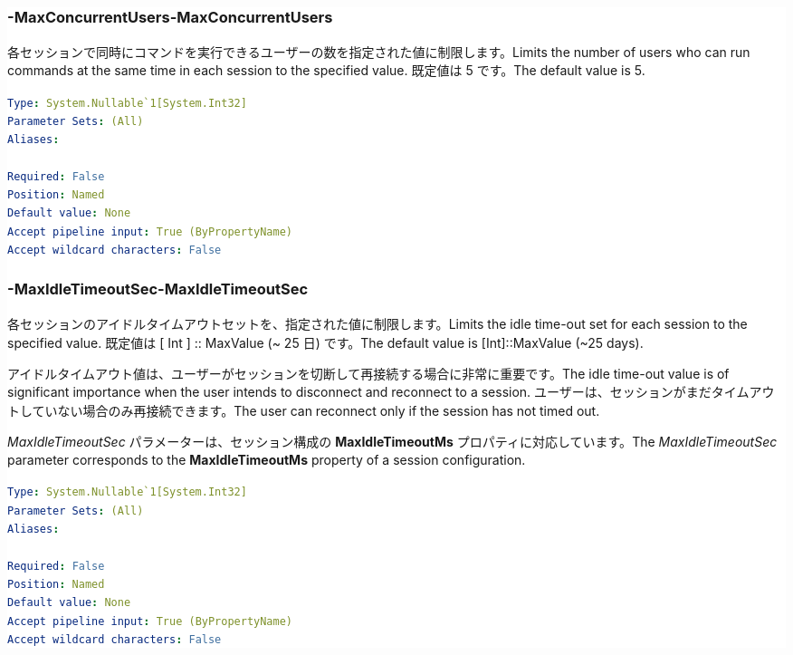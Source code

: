 ### <span data-ttu-id="4b7bd-166">-MaxConcurrentUsers</span><span class="sxs-lookup"><span data-stu-id="4b7bd-166">-MaxConcurrentUsers</span></span>

<span data-ttu-id="4b7bd-167">各セッションで同時にコマンドを実行できるユーザーの数を指定された値に制限します。</span><span class="sxs-lookup"><span data-stu-id="4b7bd-167">Limits the number of users who can run commands at the same time in each session to the specified value.</span></span>
<span data-ttu-id="4b7bd-168">既定値は 5 です。</span><span class="sxs-lookup"><span data-stu-id="4b7bd-168">The default value is 5.</span></span>

```yaml
Type: System.Nullable`1[System.Int32]
Parameter Sets: (All)
Aliases:

Required: False
Position: Named
Default value: None
Accept pipeline input: True (ByPropertyName)
Accept wildcard characters: False
```

### <span data-ttu-id="4b7bd-169">-MaxIdleTimeoutSec</span><span class="sxs-lookup"><span data-stu-id="4b7bd-169">-MaxIdleTimeoutSec</span></span>

<span data-ttu-id="4b7bd-170">各セッションのアイドルタイムアウトセットを、指定された値に制限します。</span><span class="sxs-lookup"><span data-stu-id="4b7bd-170">Limits the idle time-out set for each session to the specified value.</span></span>
<span data-ttu-id="4b7bd-171">既定値は \[ Int \] :: MaxValue (~ 25 日) です。</span><span class="sxs-lookup"><span data-stu-id="4b7bd-171">The default value is \[Int\]::MaxValue (~25 days).</span></span>

<span data-ttu-id="4b7bd-172">アイドルタイムアウト値は、ユーザーがセッションを切断して再接続する場合に非常に重要です。</span><span class="sxs-lookup"><span data-stu-id="4b7bd-172">The idle time-out value is of significant importance when the user intends to disconnect and reconnect to a session.</span></span>
<span data-ttu-id="4b7bd-173">ユーザーは、セッションがまだタイムアウトしていない場合のみ再接続できます。</span><span class="sxs-lookup"><span data-stu-id="4b7bd-173">The user can reconnect only if the session has not timed out.</span></span>

<span data-ttu-id="4b7bd-174">*MaxIdleTimeoutSec* パラメーターは、セッション構成の **MaxIdleTimeoutMs** プロパティに対応しています。</span><span class="sxs-lookup"><span data-stu-id="4b7bd-174">The *MaxIdleTimeoutSec* parameter corresponds to the **MaxIdleTimeoutMs** property of a session configuration.</span></span>

```yaml
Type: System.Nullable`1[System.Int32]
Parameter Sets: (All)
Aliases:

Required: False
Position: Named
Default value: None
Accept pipeline input: True (ByPropertyName)
Accept wildcard characters: False
```
